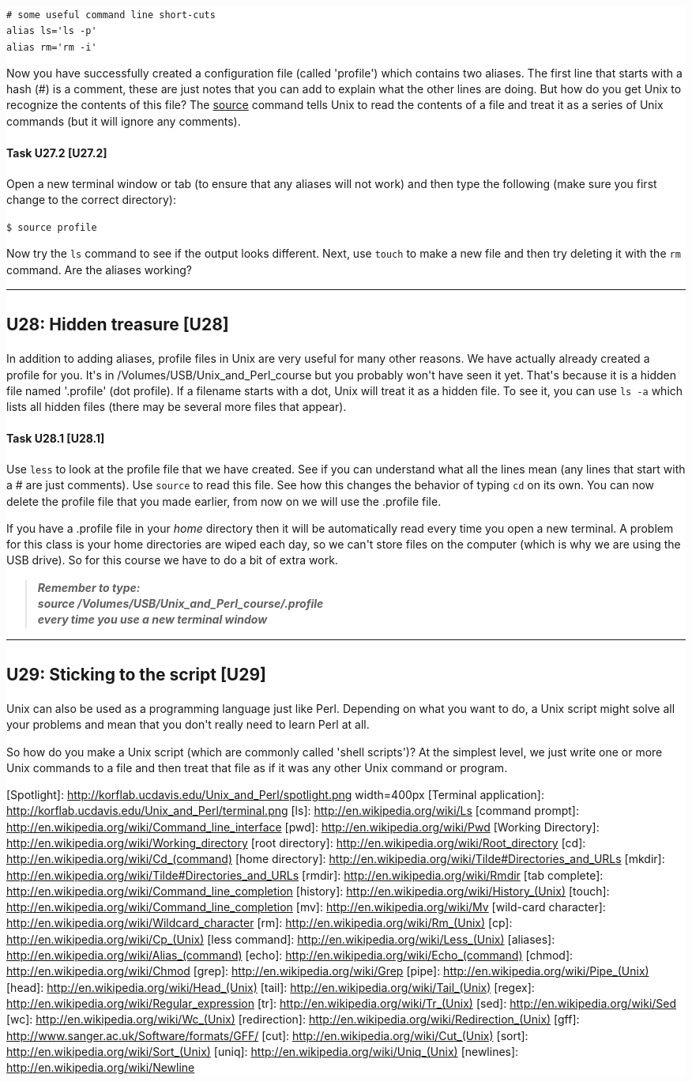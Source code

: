 	# some useful command line short-cuts 
	alias ls='ls -p' 
	alias rm='rm -i'

Now you have successfully created a configuration file (called 'profile') which contains two aliases. The first line that starts with a hash (#) is a comment, these are just notes that you can add to explain what the other lines are doing. But how do you get Unix to recognize the contents of this file? The [source][] command tells Unix to read the contents of a file and treat it as a series of Unix commands (but it will ignore any comments).

#### Task U27.2 [U27.2]
Open a new terminal window or tab (to ensure that any aliases will not work) and then type the following (make sure you first change to the correct directory):

	$ source profile

Now try the `ls` command to see if the output looks different. Next, use `touch` to make a new file and then try deleting it with the `rm` command. Are the aliases working?

[nano]: http://en.wikipedia.org/wiki/Nano_(text_editor)
[source]: http://en.wikipedia.org/wiki/Source_(command)

---

## U28: Hidden treasure [U28]

In addition to adding aliases, profile files in Unix are very useful for many other reasons. We have actually already created a profile for you. It's in /Volumes/USB/Unix_and_Perl_course but you probably won't have seen it yet. That's because it is a hidden file named '.profile' (dot profile). If a filename starts with a dot, Unix will treat it as a hidden file. To see it, you  can use `ls -a` which lists all hidden files (there may be several more files that appear).

#### Task U28.1 [U28.1]
Use `less` to look at the profile file that we have created. See if you can understand what all the lines mean (any lines that start with a # are just comments). Use `source` to read this file. See how this changes the behavior of typing `cd` on its own. You can now delete the profile file that you made earlier, from now on we will use the .profile file.

If you have a .profile file in your _home_ directory then it will be automatically read every time you open a new terminal. A problem for this class is your home directories are wiped each day, so we can't store files on the computer (which is why we are using the USB drive). So for this course we have to do a bit of extra work.

>***Remember to type:***  
***source /Volumes/USB/Unix_and_Perl_course/.profile***  
***every time you use a new terminal window***

---

## U29: Sticking to the script [U29]

Unix can also be used as a programming language just like Perl. Depending on what you want to do, a Unix script might solve all your problems and mean that you don't really need to learn Perl at all.

So how do you make a Unix script (which are commonly called 'shell scripts')? At the simplest level, we just write one or more  Unix commands to a file and then treat that file as if it was any other Unix command or program.


[Google Group]: http://groups.google.com/group/unix-and-perl-for-biologists/pendmsg?hl=en&pli=1
[Unix]: http://en.wikipedia.org/wiki/Unix
[Linux]: http://en.wikipedia.org/wiki/Linux
[web links]: http://en.wikipedia.org/wiki/Hyperlink
[Cygwin]: http://www.cygwin.com
[virtualization]: http://en.wikipedia.org/wiki/Platform_virtualization
[Virtual PC]: http://www.microsoft.com/windows/virtual-pc/default.aspx
[Linux on windows]: http://www.pcreview.co.uk/articles/Windows/Run_Linux_in_Windows/
[Spotlight]: http://korflab.ucdavis.edu/Unix_and_Perl/spotlight.png width=400px
[Terminal application]: http://korflab.ucdavis.edu/Unix_and_Perl/terminal.png
[ls]: http://en.wikipedia.org/wiki/Ls
[command prompt]: http://en.wikipedia.org/wiki/Command_line_interface
[pwd]: http://en.wikipedia.org/wiki/Pwd
[Working Directory]: http://en.wikipedia.org/wiki/Working_directory
[root directory]: http://en.wikipedia.org/wiki/Root_directory
[cd]: http://en.wikipedia.org/wiki/Cd_(command)
[home directory]: http://en.wikipedia.org/wiki/Tilde#Directories_and_URLs
[mkdir]: http://en.wikipedia.org/wiki/Tilde#Directories_and_URLs
[rmdir]: http://en.wikipedia.org/wiki/Rmdir
[tab complete]: http://en.wikipedia.org/wiki/Command_line_completion
[history]: http://en.wikipedia.org/wiki/History_(Unix)
[touch]: http://en.wikipedia.org/wiki/Command_line_completion
[mv]: http://en.wikipedia.org/wiki/Mv
[wild-card character]: http://en.wikipedia.org/wiki/Wildcard_character
[rm]: http://en.wikipedia.org/wiki/Rm_(Unix)
[cp]: http://en.wikipedia.org/wiki/Cp_(Unix)
[less command]: http://en.wikipedia.org/wiki/Less_(Unix)
[aliases]: http://en.wikipedia.org/wiki/Alias_(command)
[echo]: http://en.wikipedia.org/wiki/Echo_(command)
[chmod]: http://en.wikipedia.org/wiki/Chmod
[grep]: http://en.wikipedia.org/wiki/Grep
[pipe]: http://en.wikipedia.org/wiki/Pipe_(Unix)
[head]: http://en.wikipedia.org/wiki/Head_(Unix)
[tail]: http://en.wikipedia.org/wiki/Tail_(Unix)
[regex]: http://en.wikipedia.org/wiki/Regular_expression
[tr]: http://en.wikipedia.org/wiki/Tr_(Unix)
[sed]: http://en.wikipedia.org/wiki/Sed
[wc]: http://en.wikipedia.org/wiki/Wc_(Unix)
[redirection]: http://en.wikipedia.org/wiki/Redirection_(Unix)
[gff]: http://www.sanger.ac.uk/Software/formats/GFF/
[cut]: http://en.wikipedia.org/wiki/Cut_(Unix)
[sort]: http://en.wikipedia.org/wiki/Sort_(Unix)
[uniq]: http://en.wikipedia.org/wiki/Uniq_(Unix)
[newlines]: http://en.wikipedia.org/wiki/Newline